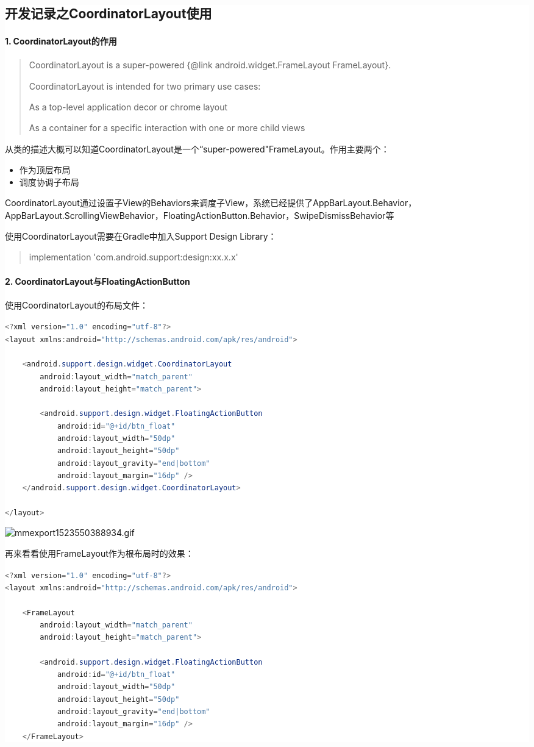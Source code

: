 ## 开发记录之CoordinatorLayout使用

#### 1. CoordinatorLayout的作用

> CoordinatorLayout is a super-powered {@link android.widget.FrameLayout FrameLayout}.
>
> CoordinatorLayout is intended for two primary use cases:
>
> As a top-level application decor or chrome layout
>
> As a container for a specific interaction with one or more child views

从类的描述大概可以知道CoordinatorLayout是一个“super-powered"FrameLayout。作用主要两个：

- 作为顶层布局
- 调度协调子布局

CoordinatorLayout通过设置子View的Behaviors来调度子View，系统已经提供了AppBarLayout.Behavior，AppBarLayout.ScrollingViewBehavior，FloatingActionButton.Behavior，SwipeDismissBehavior<V extends View>等

使用CoordinatorLayout需要在Gradle中加入Support Design Library：

> implementation 'com.android.support:design:xx.x.x'

#### 2. CoordinatorLayout与FloatingActionButton

使用CoordinatorLayout的布局文件：

```java
<?xml version="1.0" encoding="utf-8"?>
<layout xmlns:android="http://schemas.android.com/apk/res/android">

    <android.support.design.widget.CoordinatorLayout
        android:layout_width="match_parent"
        android:layout_height="match_parent">

        <android.support.design.widget.FloatingActionButton
            android:id="@+id/btn_float"
            android:layout_width="50dp"
            android:layout_height="50dp"
            android:layout_gravity="end|bottom"
            android:layout_margin="16dp" />
    </android.support.design.widget.CoordinatorLayout>

</layout>
```

![mmexport1523550388934.gif](https://upload-images.jianshu.io/upload_images/5231076-f38c3198a73fad94.gif?imageMogr2/auto-orient/strip)

再来看看使用FrameLayout作为根布局时的效果：

```java
<?xml version="1.0" encoding="utf-8"?>
<layout xmlns:android="http://schemas.android.com/apk/res/android">

    <FrameLayout
        android:layout_width="match_parent"
        android:layout_height="match_parent">

        <android.support.design.widget.FloatingActionButton
            android:id="@+id/btn_float"
            android:layout_width="50dp"
            android:layout_height="50dp"
            android:layout_gravity="end|bottom"
            android:layout_margin="16dp" />
    </FrameLayout>

```
